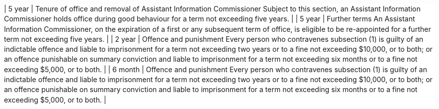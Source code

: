 | 5 year     | Tenure of office and removal of Assistant Information Commissioner Subject to this section, an Assistant Information Commissioner holds office during good behaviour for a term not exceeding five years.                                                                                                                                                                                                                                                                                                                                                                                                                                                                                                                                                                                                                                                                                                                                                                                                                                                                                                                                                                                                                                                                                                                                                                                                                    |
| 5 year     | Further terms An Assistant Information Commissioner, on the expiration of a first or any subsequent term of office, is eligible to be re-appointed for a further term not exceeding five years.                                                                                                                                                                                                                                                                                                                                                                                                                                                                                                                                                                                                                                                                                                                                                                                                                                                                                                                                                                                                                                                                                                                                                                                                                              |
| 2 year     | Offence and punishment Every person who contravenes subsection (1) is guilty of an indictable offence and liable to imprisonment for a term not exceeding two years or to a fine not exceeding $10,000, or to both; or an offence punishable on summary conviction and liable to imprisonment for a term not exceeding six months or to a fine not exceeding $5,000, or to both.                                                                                                                                                                                                                                                                                                                                                                                                                                                                                                                                                                                                                                                                                                                                                                                                                                                                                                                                                                                                                                             |
| 6 month    | Offence and punishment Every person who contravenes subsection (1) is guilty of an indictable offence and liable to imprisonment for a term not exceeding two years or to a fine not exceeding $10,000, or to both; or an offence punishable on summary conviction and liable to imprisonment for a term not exceeding six months or to a fine not exceeding $5,000, or to both.                                                                                                                                                                                                                                                                                                                                                                                                                                                                                                                                                                                                                                                                                                                                                                                                                                                                                                                                                                                                                                             |